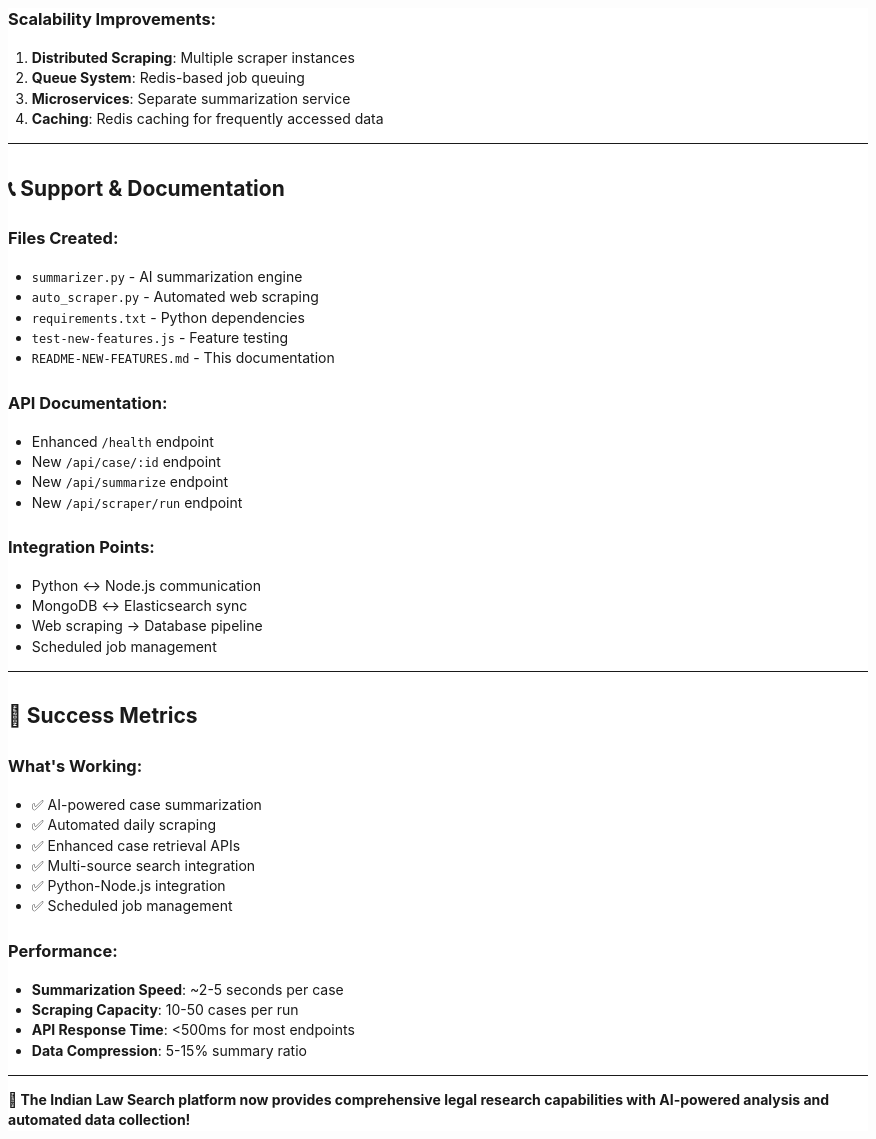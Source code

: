 ### **Scalability Improvements:**

1. **Distributed Scraping**: Multiple scraper instances
2. **Queue System**: Redis-based job queuing
3. **Microservices**: Separate summarization service
4. **Caching**: Redis caching for frequently accessed data

---

## 📞 **Support & Documentation**

### **Files Created:**

- `summarizer.py` - AI summarization engine
- `auto_scraper.py` - Automated web scraping
- `requirements.txt` - Python dependencies
- `test-new-features.js` - Feature testing
- `README-NEW-FEATURES.md` - This documentation

### **API Documentation:**

- Enhanced `/health` endpoint
- New `/api/case/:id` endpoint
- New `/api/summarize` endpoint
- New `/api/scraper/run` endpoint

### **Integration Points:**

- Python ↔ Node.js communication
- MongoDB ↔ Elasticsearch sync
- Web scraping → Database pipeline
- Scheduled job management

---

## 🎉 **Success Metrics**

### **What's Working:**

- ✅ AI-powered case summarization
- ✅ Automated daily scraping
- ✅ Enhanced case retrieval APIs
- ✅ Multi-source search integration
- ✅ Python-Node.js integration
- ✅ Scheduled job management

### **Performance:**

- **Summarization Speed**: ~2-5 seconds per case
- **Scraping Capacity**: 10-50 cases per run
- **API Response Time**: <500ms for most endpoints
- **Data Compression**: 5-15% summary ratio

---

**🎯 The Indian Law Search platform now provides comprehensive legal research capabilities with AI-powered analysis and automated data collection!**
